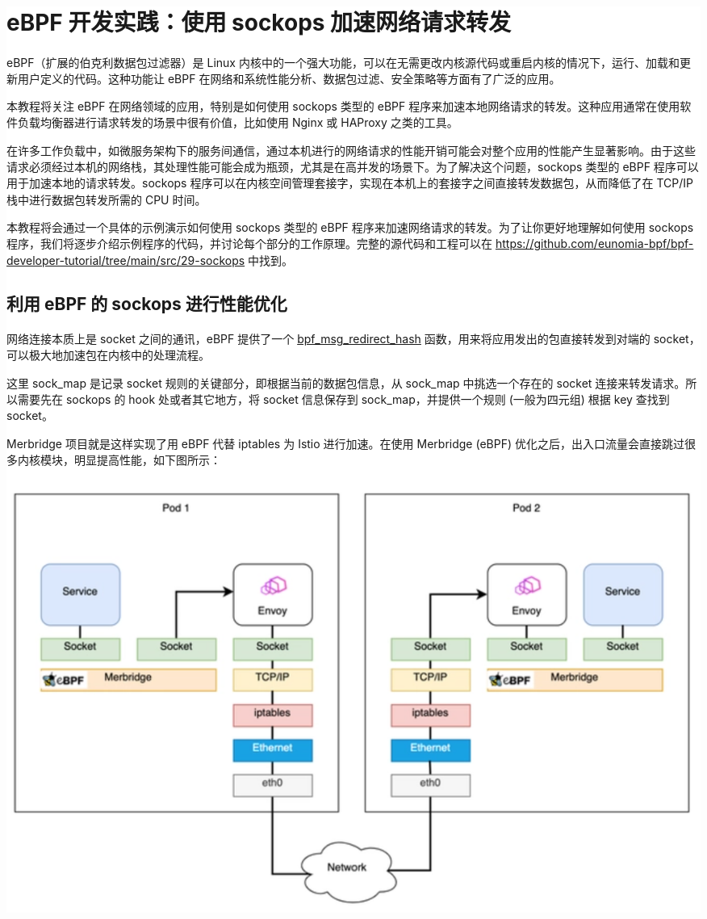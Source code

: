 # eBPF 开发实践：使用 sockops 加速网络请求转发

eBPF（扩展的伯克利数据包过滤器）是 Linux 内核中的一个强大功能，可以在无需更改内核源代码或重启内核的情况下，运行、加载和更新用户定义的代码。这种功能让 eBPF 在网络和系统性能分析、数据包过滤、安全策略等方面有了广泛的应用。

本教程将关注 eBPF 在网络领域的应用，特别是如何使用 sockops 类型的 eBPF 程序来加速本地网络请求的转发。这种应用通常在使用软件负载均衡器进行请求转发的场景中很有价值，比如使用 Nginx 或 HAProxy 之类的工具。

在许多工作负载中，如微服务架构下的服务间通信，通过本机进行的网络请求的性能开销可能会对整个应用的性能产生显著影响。由于这些请求必须经过本机的网络栈，其处理性能可能会成为瓶颈，尤其是在高并发的场景下。为了解决这个问题，sockops 类型的 eBPF 程序可以用于加速本地的请求转发。sockops 程序可以在内核空间管理套接字，实现在本机上的套接字之间直接转发数据包，从而降低了在 TCP/IP 栈中进行数据包转发所需的 CPU 时间。

本教程将会通过一个具体的示例演示如何使用 sockops 类型的 eBPF 程序来加速网络请求的转发。为了让你更好地理解如何使用 sockops 程序，我们将逐步介绍示例程序的代码，并讨论每个部分的工作原理。完整的源代码和工程可以在 <https://github.com/eunomia-bpf/bpf-developer-tutorial/tree/main/src/29-sockops> 中找到。

## 利用 eBPF 的 sockops 进行性能优化

网络连接本质上是 socket 之间的通讯，eBPF 提供了一个 [bpf_msg_redirect_hash](https://man7.org/linux/man-pages/man7/bpf-helpers.7.html) 函数，用来将应用发出的包直接转发到对端的 socket，可以极大地加速包在内核中的处理流程。

这里 sock_map 是记录 socket 规则的关键部分，即根据当前的数据包信息，从 sock_map 中挑选一个存在的 socket 连接来转发请求。所以需要先在 sockops 的 hook 处或者其它地方，将 socket 信息保存到 sock_map，并提供一个规则 (一般为四元组) 根据 key 查找到 socket。

Merbridge 项目就是这样实现了用 eBPF 代替 iptables 为 Istio 进行加速。在使用 Merbridge (eBPF) 优化之后，出入口流量会直接跳过很多内核模块，明显提高性能，如下图所示：

![merbridge](merbridge.png)
